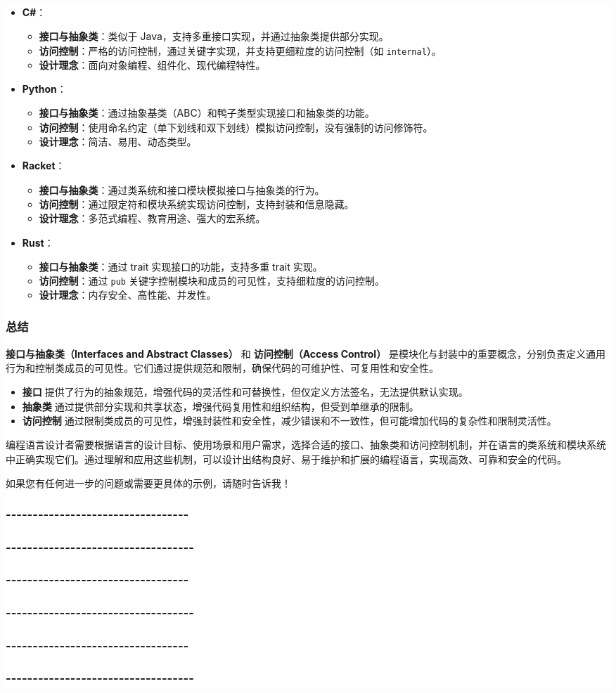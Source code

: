- **C#**：
  - **接口与抽象类**：类似于 Java，支持多重接口实现，并通过抽象类提供部分实现。
  - **访问控制**：严格的访问控制，通过关键字实现，并支持更细粒度的访问控制（如 `internal`）。
  - **设计理念**：面向对象编程、组件化、现代编程特性。

- **Python**：
  - **接口与抽象类**：通过抽象基类（ABC）和鸭子类型实现接口和抽象类的功能。
  - **访问控制**：使用命名约定（单下划线和双下划线）模拟访问控制，没有强制的访问修饰符。
  - **设计理念**：简洁、易用、动态类型。

- **Racket**：
  - **接口与抽象类**：通过类系统和接口模块模拟接口与抽象类的行为。
  - **访问控制**：通过限定符和模块系统实现访问控制，支持封装和信息隐藏。
  - **设计理念**：多范式编程、教育用途、强大的宏系统。

- **Rust**：
  - **接口与抽象类**：通过 trait 实现接口的功能，支持多重 trait 实现。
  - **访问控制**：通过 `pub` 关键字控制模块和成员的可见性，支持细粒度的访问控制。
  - **设计理念**：内存安全、高性能、并发性。

### 总结

**接口与抽象类（Interfaces and Abstract Classes）** 和 **访问控制（Access Control）** 是模块化与封装中的重要概念，分别负责定义通用行为和控制类成员的可见性。它们通过提供规范和限制，确保代码的可维护性、可复用性和安全性。

- **接口** 提供了行为的抽象规范，增强代码的灵活性和可替换性，但仅定义方法签名，无法提供默认实现。
- **抽象类** 通过提供部分实现和共享状态，增强代码复用性和组织结构，但受到单继承的限制。
- **访问控制** 通过限制类成员的可见性，增强封装性和安全性，减少错误和不一致性，但可能增加代码的复杂性和限制灵活性。

编程语言设计者需要根据语言的设计目标、使用场景和用户需求，选择合适的接口、抽象类和访问控制机制，并在语言的类系统和模块系统中正确实现它们。通过理解和应用这些机制，可以设计出结构良好、易于维护和扩展的编程语言，实现高效、可靠和安全的代码。

如果您有任何进一步的问题或需要更具体的示例，请随时告诉我！

### ----------------------------------



### -----------------------------------



### ----------------------------------



### -----------------------------------



### ----------------------------------




### -----------------------------------

